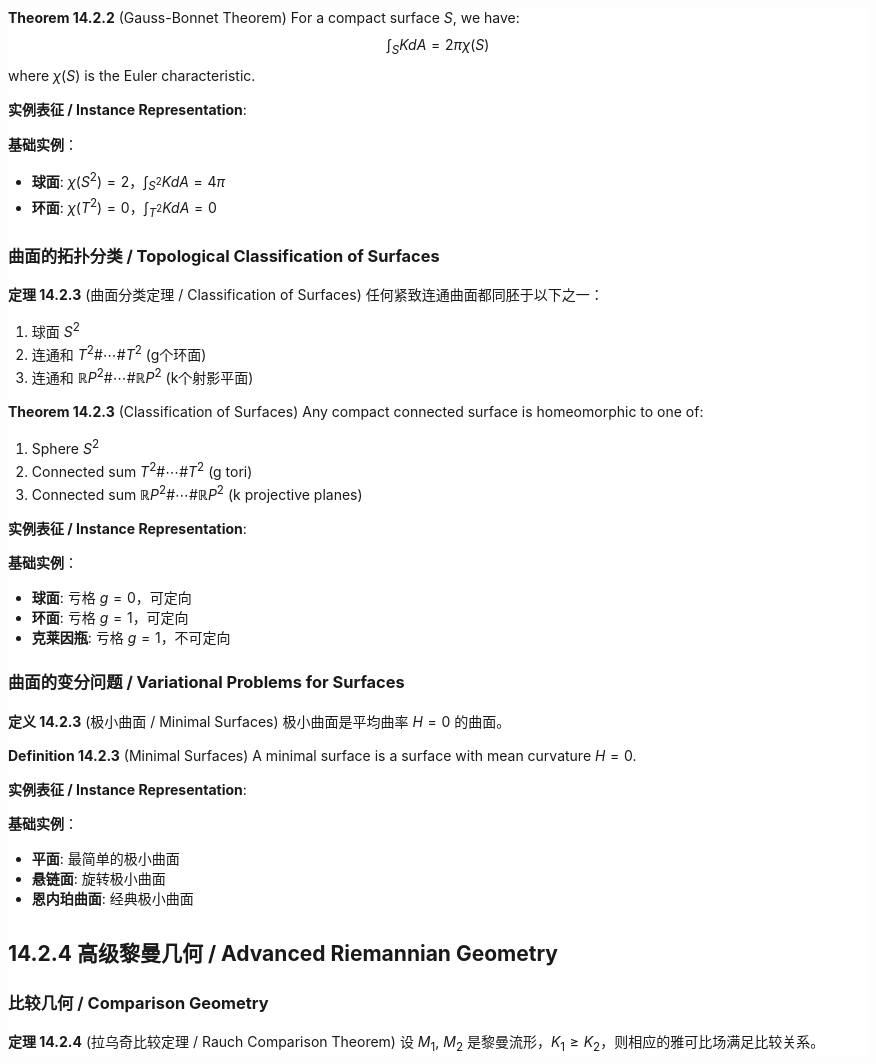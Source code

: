 **Theorem 14.2.2** (Gauss-Bonnet Theorem)
For a compact surface $S$, we have:
$$\int_S K dA = 2\pi \chi(S)$$
where $\chi(S)$ is the Euler characteristic.

**实例表征 / Instance Representation**:

**基础实例**：

- **球面**: $\chi(S^2) = 2$，$\int_{S^2} K dA = 4\pi$
- **环面**: $\chi(T^2) = 0$，$\int_{T^2} K dA = 0$

### 曲面的拓扑分类 / Topological Classification of Surfaces

**定理 14.2.3** (曲面分类定理 / Classification of Surfaces)
任何紧致连通曲面都同胚于以下之一：

1. 球面 $S^2$
2. 连通和 $T^2 \# \cdots \# T^2$ (g个环面)
3. 连通和 $\mathbb{R}P^2 \# \cdots \# \mathbb{R}P^2$ (k个射影平面)

**Theorem 14.2.3** (Classification of Surfaces)
Any compact connected surface is homeomorphic to one of:

1. Sphere $S^2$
2. Connected sum $T^2 \# \cdots \# T^2$ (g tori)
3. Connected sum $\mathbb{R}P^2 \# \cdots \# \mathbb{R}P^2$ (k projective planes)

**实例表征 / Instance Representation**:

**基础实例**：

- **球面**: 亏格 $g = 0$，可定向
- **环面**: 亏格 $g = 1$，可定向
- **克莱因瓶**: 亏格 $g = 1$，不可定向

### 曲面的变分问题 / Variational Problems for Surfaces

**定义 14.2.3** (极小曲面 / Minimal Surfaces)
极小曲面是平均曲率 $H = 0$ 的曲面。

**Definition 14.2.3** (Minimal Surfaces)
A minimal surface is a surface with mean curvature $H = 0$.

**实例表征 / Instance Representation**:

**基础实例**：

- **平面**: 最简单的极小曲面
- **悬链面**: 旋转极小曲面
- **恩内珀曲面**: 经典极小曲面

## 14.2.4 高级黎曼几何 / Advanced Riemannian Geometry

### 比较几何 / Comparison Geometry

**定理 14.2.4** (拉乌奇比较定理 / Rauch Comparison Theorem)
设 $M_1$, $M_2$ 是黎曼流形，$K_1 \geq K_2$，则相应的雅可比场满足比较关系。
